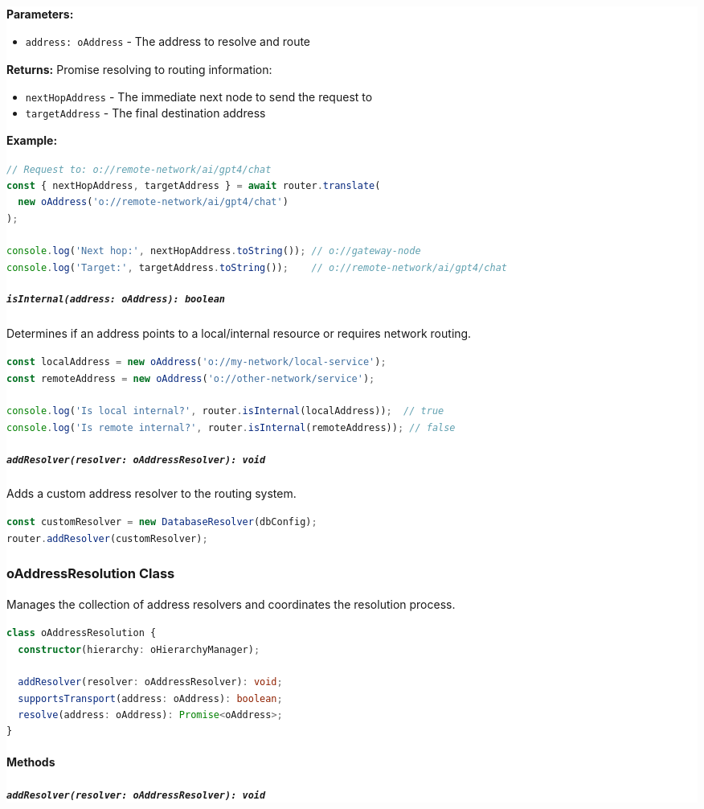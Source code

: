 **Parameters:**
- `address: oAddress` - The address to resolve and route

**Returns:** Promise resolving to routing information:
- `nextHopAddress` - The immediate next node to send the request to
- `targetAddress` - The final destination address

**Example:**

```typescript
// Request to: o://remote-network/ai/gpt4/chat
const { nextHopAddress, targetAddress } = await router.translate(
  new oAddress('o://remote-network/ai/gpt4/chat')
);

console.log('Next hop:', nextHopAddress.toString()); // o://gateway-node
console.log('Target:', targetAddress.toString());    // o://remote-network/ai/gpt4/chat
```

##### `isInternal(address: oAddress): boolean`

Determines if an address points to a local/internal resource or requires network routing.

```typescript
const localAddress = new oAddress('o://my-network/local-service');
const remoteAddress = new oAddress('o://other-network/service');

console.log('Is local internal?', router.isInternal(localAddress));  // true
console.log('Is remote internal?', router.isInternal(remoteAddress)); // false
```

##### `addResolver(resolver: oAddressResolver): void`

Adds a custom address resolver to the routing system.

```typescript
const customResolver = new DatabaseResolver(dbConfig);
router.addResolver(customResolver);
```

### oAddressResolution Class

Manages the collection of address resolvers and coordinates the resolution process.

```typescript
class oAddressResolution {
  constructor(hierarchy: oHierarchyManager);
  
  addResolver(resolver: oAddressResolver): void;
  supportsTransport(address: oAddress): boolean;
  resolve(address: oAddress): Promise<oAddress>;
}
```

#### Methods

##### `addResolver(resolver: oAddressResolver): void`
